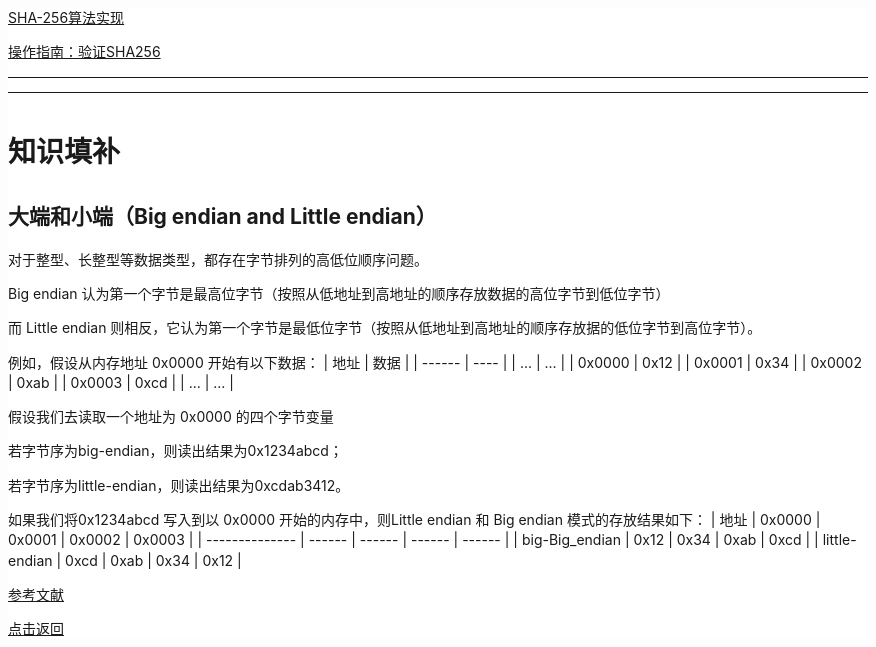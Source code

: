 [SHA-256算法实现](https://blog.csdn.net/lwanttowin/article/details/53726450)

[操作指南：验证SHA256](https://nxtwiki.org/mediawiki/index.php?title=How-To:VerifySHA256/zh&variant=zh)

-------------------
-------------------
# 知识填补

## 大端和小端（Big endian and Little endian）
<span id="Big_endian"></span>

对于整型、长整型等数据类型，都存在字节排列的高低位顺序问题。

Big endian 认为第一个字节是最高位字节（按照从低地址到高地址的顺序存放数据的高位字节到低位字节）

而 Little endian 则相反，它认为第一个字节是最低位字节（按照从低地址到高地址的顺序存放据的低位字节到高位字节）。

例如，假设从内存地址 0x0000 开始有以下数据：
| 地址   | 数据 |
| ------ | ---- |
| ...    | ...  |
| 0x0000 | 0x12 |
| 0x0001 | 0x34 |
| 0x0002 | 0xab |
| 0x0003 | 0xcd |
| ...    | ...  |

假设我们去读取一个地址为 0x0000 的四个字节变量

若字节序为big-endian，则读出结果为0x1234abcd；

若字节序为little-endian，则读出结果为0xcdab3412。

如果我们将0x1234abcd 写入到以 0x0000 开始的内存中，则Little endian 和 Big endian 模式的存放结果如下：
| 地址           | 0x0000 | 0x0001 | 0x0002 | 0x0003 |
| -------------- | ------ | ------ | ------ | ------ |
| big-Big_endian | 0x12   | 0x34   | 0xab   | 0xcd   |
| little-endian  | 0xcd   | 0xab   | 0x34   | 0x12   |

[参考文献](#https://www.cnblogs.com/luxiaoxun/archive/2012/09/05/2671697.html)

[点击返回](#Big_endian_return)
